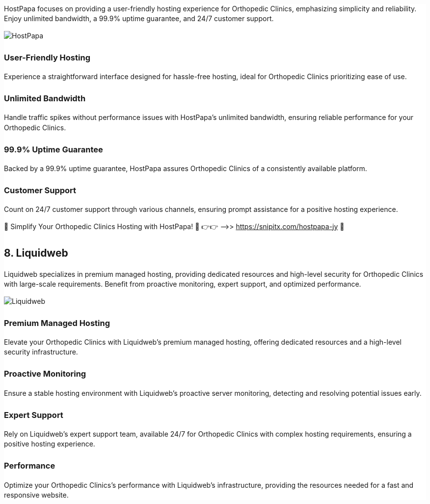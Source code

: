 HostPapa focuses on providing a user-friendly hosting experience for Orthopedic Clinics, emphasizing simplicity and reliability. Enjoy unlimited bandwidth, a 99.9% uptime guarantee, and 24/7 customer support.

![HostPapa](https://i.imgur.com/ouDTkvl.jpeg "HostPapa Hosting")

### User-Friendly Hosting
Experience a straightforward interface designed for hassle-free hosting, ideal for Orthopedic Clinics prioritizing ease of use.

### Unlimited Bandwidth
Handle traffic spikes without performance issues with HostPapa’s unlimited bandwidth, ensuring reliable performance for your Orthopedic Clinics.

### 99.9% Uptime Guarantee
Backed by a 99.9% uptime guarantee, HostPapa assures Orthopedic Clinics of a consistently available platform.

### Customer Support
Count on 24/7 customer support through various channels, ensuring prompt assistance for a positive hosting experience.

🌈 Simplify Your Orthopedic Clinics Hosting with HostPapa! 🚀
👉👉 -->> https://snipitx.com/hostpapa-jy 🚀

## 8. Liquidweb

Liquidweb specializes in premium managed hosting, providing dedicated resources and high-level security for Orthopedic Clinics with large-scale requirements. Benefit from proactive monitoring, expert support, and optimized performance.

![Liquidweb](https://i.imgur.com/4IvT9SC.jpeg "Liquidweb Hosting")

### Premium Managed Hosting
Elevate your Orthopedic Clinics with Liquidweb’s premium managed hosting, offering dedicated resources and a high-level security infrastructure.

### Proactive Monitoring
Ensure a stable hosting environment with Liquidweb’s proactive server monitoring, detecting and resolving potential issues early.

### Expert Support
Rely on Liquidweb’s expert support team, available 24/7 for Orthopedic Clinics with complex hosting requirements, ensuring a positive hosting experience.

### Performance
Optimize your Orthopedic Clinics’s performance with Liquidweb’s infrastructure, providing the resources needed for a fast and responsive website.
